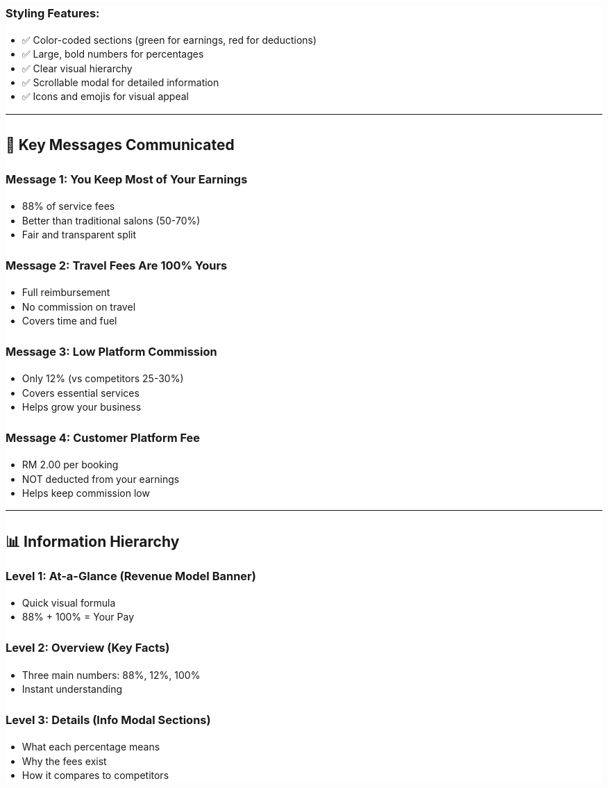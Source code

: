 ### Styling Features:
- ✅ Color-coded sections (green for earnings, red for deductions)
- ✅ Large, bold numbers for percentages
- ✅ Clear visual hierarchy
- ✅ Scrollable modal for detailed information
- ✅ Icons and emojis for visual appeal

---

## 🎯 Key Messages Communicated

### Message 1: **You Keep Most of Your Earnings**
- 88% of service fees
- Better than traditional salons (50-70%)
- Fair and transparent split

### Message 2: **Travel Fees Are 100% Yours**
- Full reimbursement
- No commission on travel
- Covers time and fuel

### Message 3: **Low Platform Commission**
- Only 12% (vs competitors 25-30%)
- Covers essential services
- Helps grow your business

### Message 4: **Customer Platform Fee**
- RM 2.00 per booking
- NOT deducted from your earnings
- Helps keep commission low

---

## 📊 Information Hierarchy

### **Level 1: At-a-Glance** (Revenue Model Banner)
- Quick visual formula
- 88% + 100% = Your Pay

### **Level 2: Overview** (Key Facts)
- Three main numbers: 88%, 12%, 100%
- Instant understanding

### **Level 3: Details** (Info Modal Sections)
- What each percentage means
- Why the fees exist
- How it compares to competitors
